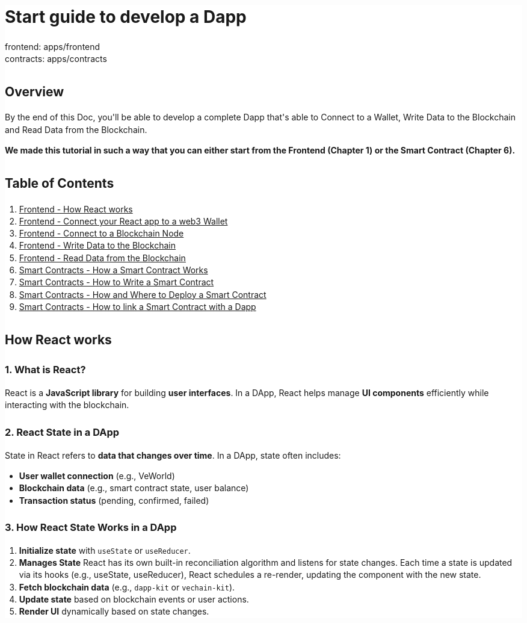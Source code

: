 # Start guide to develop a Dapp

frontend: apps/frontend <br/>
contracts: apps/contracts

## Overview
By the end of this Doc, you'll be able to develop a complete Dapp that's able to Connect to a Wallet, Write Data to the Blockchain and Read Data from the Blockchain.

**We made this tutorial in such a way that you can either start from the Frontend (Chapter 1) or the Smart Contract (Chapter 6).**

## Table of Contents
1. [Frontend - How React works](#how-react-works)
2. [Frontend - Connect your React app to a web3 Wallet](#connect-your-react-app-to-a-web3-wallet)
3. [Frontend - Connect to a Blockchain Node](#connect-to-a-blockchain-node)
4. [Frontend - Write Data to the Blockchain](#write-data-to-the-blockchain)
5. [Frontend - Read Data from the Blockchain](#read-data-from-the-blockchain)
6. [Smart Contracts - How a Smart Contract Works](#how-a-smart-contract-works)
7. [Smart Contracts - How to Write a Smart Contract](#how-to-write-a-smart-contract)
8. [Smart Contracts - How and Where to Deploy a Smart Contract](#how-and-where-to-deploy-a-smart-contract)
9. [Smart Contracts - How to link a Smart Contract with a Dapp](#how-to-link-a-smart-contract-with-a-dapp)


## How React works

### 1. What is React?
React is a **JavaScript library** for building **user interfaces**. In a DApp, React helps manage **UI components** efficiently while interacting with the blockchain.

### 2. React State in a DApp
State in React refers to **data that changes over time**. In a DApp, state often includes:

- **User wallet connection** (e.g., VeWorld)
- **Blockchain data** (e.g., smart contract state, user balance)
- **Transaction status** (pending, confirmed, failed)

### 3. How React State Works in a DApp
1. **Initialize state** with `useState` or `useReducer`.
2. **Manages State** React has its own built-in reconciliation algorithm and listens for state changes. Each time a state is updated via its hooks (e.g., useState, useReducer), React schedules a re-render, updating the component with the new state.
3. **Fetch blockchain data** (e.g., `dapp-kit` or `vechain-kit`).
4. **Update state** based on blockchain events or user actions.
5. **Render UI** dynamically based on state changes.

 